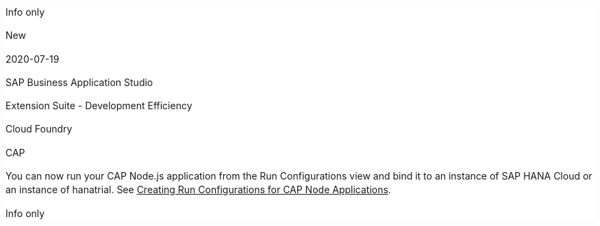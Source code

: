 </td>
<td valign="top">

Info only



</td>
<td valign="top">

New



</td>
<td valign="top">

2020-07-19



</td>
</tr>
<tr>
<td valign="top">

 SAP Business Application Studio 



</td>
<td valign="top">

Extension Suite - Development Efficiency



</td>
<td valign="top">

Cloud Foundry



</td>
<td valign="top">

CAP



</td>
<td valign="top">

You can now run your CAP Node.js application from the Run Configurations view and bind it to an instance of SAP HANA Cloud or an instance of hanatrial. See [Creating Run Configurations for CAP Node Applications](https://help.sap.com/viewer/9c36fdb911ae4cadab467a314d9e331f/Cloud/en-US/149f285d410642c291855258aa13a46d.html).



</td>
<td valign="top">

Info only
